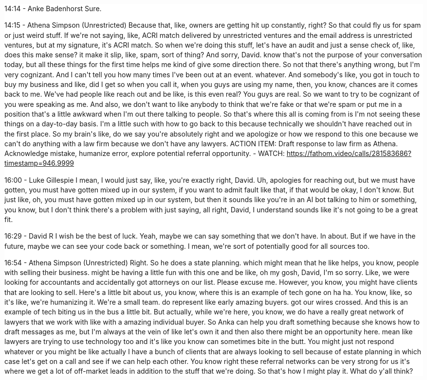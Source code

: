 14:14 - Anke Badenhorst
  Sure.

14:15 - Athena Simpson (Unrestricted)
  Because that, like, owners are getting hit up constantly, right? So that could fly us for spam or just weird stuff.  If we're not saying, like, ACRI match delivered by unrestricted ventures and the email address is unrestricted ventures, but at my signature, it's ACRI match.  So when we're doing this stuff, let's have an audit and just a sense check of, like, does this make sense?  it make it slip, like, spam, sort of thing? And sorry, David. know that's not the purpose of your conversation today, but all these things for the first time helps me kind of give some direction there.  So not that there's anything wrong, but I'm very cognizant. And I can't tell you how many times I've been out at an event.  whatever. And somebody's like, you got in touch to buy my business and like, did I get so when you call it, when you guys are using my name, then, you know, chances are it comes back to me.  We've had people like reach out and be like, is this even real? You guys are real. So we want to try to be cognizant of you were speaking as me.  And also, we don't want to like anybody to think that we're fake or that we're spam or put me in a position that's a little awkward when I'm out there talking to people.  So that's where this all is coming from is I'm not seeing these things on a day-to-day basis. I'm a little such with how to go back to this because technically we shouldn't have reached out in the first place.  So my brain's like, do we say you're absolutely right and we apologize or how we respond to this one because we can't do anything with a law firm because we don't have any lawyers.
  ACTION ITEM: Draft response to law firm as Athena. Acknowledge mistake, humanize error, explore potential referral opportunity. - WATCH: https://fathom.video/calls/281583686?timestamp=946.9999

16:00 - Luke Gillespie
  I mean, I would just say, like, you're exactly right, David. Uh, apologies for reaching out, but we must have gotten, you must have gotten mixed up in our system, if you want to admit fault like that, if that would be okay, I don't know.  But just like, oh, you must have gotten mixed up in our system, but then it sounds like you're in an AI bot talking to him or something, you know, but I don't think there's a problem with just saying, all right, David, I understand sounds like it's not going to be a great fit.

16:29 - David R
  I wish be the best of luck. Yeah, maybe we can say something that we don't have. In about. But if we have in the future, maybe we can see your code back or something.  I mean, we're sort of potentially good for all sources too.

16:54 - Athena Simpson (Unrestricted)
  Right. So he does a state planning. which might mean that he like helps, you know, people with selling their business.  might be having a little fun with this one and be like, oh my gosh, David, I'm so sorry. Like, we were looking for accountants and accidentally got attorneys on our list.  Please excuse me. However, you know, you might have clients that are looking to sell. Here's a little bit about us, you know, where this is an example of tech gone on ha ha.  You know, like, so it's like, we're humanizing it. We're a small team. do represent like early amazing buyers. got our wires crossed.  And this is an example of tech biting us in the bus a little bit. But actually, while we're here, you know, we do have a really great network of lawyers that we work with like with a amazing individual buyer.  So Anka can help you draft something because she knows how to draft messages as me, but I'm always at the vein of like let's own it and then also there might be an opportunity here.  mean like lawyers are trying to use technology too and it's like you know can sometimes bite in the butt.  You might just not respond whatever or you might be like actually I have a bunch of clients that are always looking to sell because of estate planning in which case let's get on a call and see if we can help each other.  You know right these referral networks can be very strong for us it's where we get a lot of off-market leads in addition to the stuff that we're doing.  So that's how I might play it. What do y'all think?
